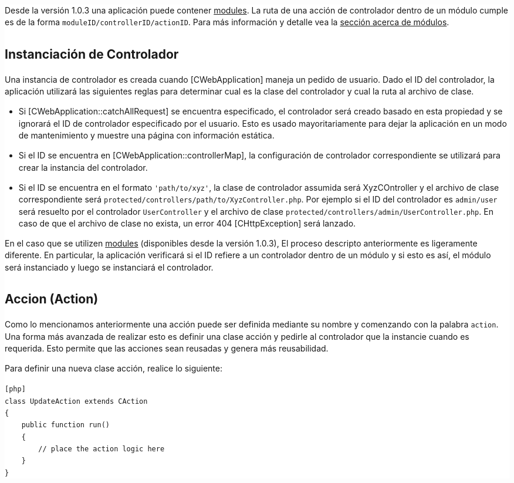 Desde la versión 1.0.3 una aplicación puede contener [modules](/doc/guide/basics.module). 
La ruta de una acción de controlador dentro de un módulo cumple es de la forma
`moduleID/controllerID/actionID`. Para más información y detalle vea la 
[sección acerca de módulos](/doc/guide/basics.module).


Instanciación de Controlador
----------------------------

Una instancia de controlador es creada cuando [CWebApplication] maneja un 
pedido de usuario. Dado el ID del controlador, la aplicación utilizará las siguientes
reglas para determinar cual es la clase del controlador y cual la ruta al archivo
de clase.

   - Si [CWebApplication::catchAllRequest] se encuentra especificado, el controlador
   será creado basado en esta propiedad y se ignorará el ID de controlador especificado
   por el usuario. Esto es usado mayoritariamente para dejar la aplicación en un modo 
   de mantenimiento y muestre una página con información estática.

   - Si el ID se encuentra en [CWebApplication::controllerMap], la configuración
   de controlador correspondiente se utilizará para crear la instancia del controlador.

   - Si el ID se encuentra en el formato `'path/to/xyz'`, la clase de controlador assumida será
   XyzCOntroller y el archivo de clase correspondiente será 
   `protected/controllers/path/to/XyzController.php`. Por ejemplo si el ID del controlador
   es `admin/user` será resuelto por el controlador `UserController` y el archivo de clase 
   `protected/controllers/admin/UserController.php`. En caso de que el archivo de clase no exista, 
   un error 404 [CHttpException] será lanzado.

En el caso que se utilizen [modules](/doc/guide/basics.module) (disponibles desde la versión 1.0.3), 
El proceso descripto anteriormente es ligeramente diferente. En particular, la aplicación verificará si
el ID refiere a un controlador dentro de un módulo y si esto es así, el módulo será instanciado y luego 
se instanciará el controlador.

Accion (Action)
---------------

Como lo mencionamos anteriormente una acción puede ser definida mediante su nombre
y comenzando con la palabra `action`. Una forma más avanzada de realizar esto es definir
una clase acción y pedirle al controlador que la instancie cuando es requerida. Esto permite que 
las acciones sean reusadas y genera más reusabilidad.

Para definir una nueva clase acción, realice lo siguiente:

~~~
[php]
class UpdateAction extends CAction
{
	public function run()
	{
		// place the action logic here
	}
}
~~~
